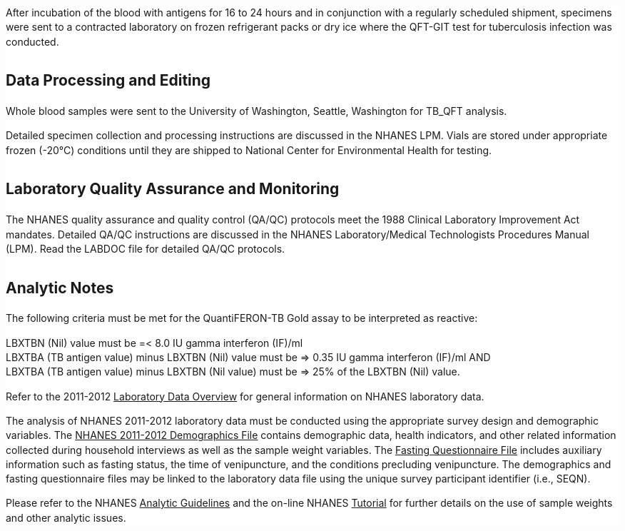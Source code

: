 After incubation of the blood with antigens for 16 to 24 hours and in
conjunction with a regularly scheduled shipment, specimens were sent to a
contracted laboratory on frozen refrigerant packs or dry ice where the QFT-GIT
test for tuberculosis infection was conducted.

## Data Processing and Editing

Whole blood samples were sent to the University of Washington, Seattle,
Washington for TB_QFT analysis.

Detailed specimen collection and processing instructions are discussed in the
NHANES LPM. Vials are stored under appropriate frozen (-20°C) conditions until
they are shipped to National Center for Environmental Health for testing.

## Laboratory Quality Assurance and Monitoring

The NHANES quality assurance and quality control (QA/QC) protocols meet the
1988 Clinical Laboratory Improvement Act mandates. Detailed QA/QC instructions
are discussed in the NHANES Laboratory/Medical Technologists Procedures Manual
(LPM). Read the LABDOC file for detailed QA/QC protocols.

## Analytic Notes

The following criteria must be met for the QuantiFERON-TB Gold assay to be
interpreted as reactive:  
  
LBXTBN (Nil) value must be =< 8.0 IU gamma interferon (IF)/ml  
LBXTBA (TB antigen value) minus LBXTBN (Nil) value must be => 0.35 IU gamma
interferon (IF)/ml AND  
LBXTBA (TB antigen value) minus LBXTBN (Nil value) must be => 25% of the
LBXTBN (Nil) value.



Refer to the 2011-2012 [Laboratory Data
Overview](https://wwwn.cdc.gov/nchs/nhanes/continuousnhanes/overviewlab.aspx?BeginYear=2011)
for general information on NHANES laboratory data.

The analysis of NHANES 2011-2012 laboratory data must be conducted using the
appropriate survey design and demographic variables. The [NHANES 2011-2012
Demographics
File](https://wwwn.cdc.gov/nchs/nhanes/search/datapage.aspx?Component=Demographics&CycleBeginYear=2011)
contains demographic data, health indicators, and other related information
collected during household interviews as well as the sample weight variables.
The [Fasting Questionnaire
File](https://wwwn.cdc.gov/nchs/nhanes/2011-2012/fastqx_g.htm) includes
auxiliary information such as fasting status, the time of venipuncture, and
the conditions precluding venipuncture. The demographics and fasting
questionnaire files may be linked to the laboratory data file using the unique
survey participant identifier (i.e., SEQN).

Please refer to the NHANES [Analytic
Guidelines](https://wwwn.cdc.gov/nchs/nhanes/analyticguidelines.aspx) and the
on-line NHANES [Tutorial](https://www.cdc.gov/nchs/tutorials/)  for further
details on the use of sample weights and other analytic issues.
